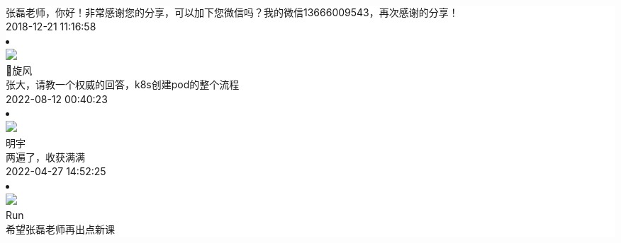   <div class="_2_QraFYR_0">张磊老师，你好！非常感谢您的分享，可以加下您微信吗？我的微信13666009543，再次感谢的分享！</div>
  <div class="_10o3OAxT_0">
    
  </div>
  <div class="_3klNVc4Z_0">
    <div class="_3Hkula0k_0">2018-12-21 11:16:58</div>
  </div>
</div>
</div>
</li>
<li>
<div class="_2sjJGcOH_0"><img src="https://static001.geekbang.org/account/avatar/00/13/6b/0f/293b999c.jpg"
  class="_3FLYR4bF_0">
<div class="_36ChpWj4_0">
  <div class="_2zFoi7sd_0"><span>旋风</span>
  </div>
  <div class="_2_QraFYR_0">张大，请教一个权威的回答，k8s创建pod的整个流程</div>
  <div class="_10o3OAxT_0">
    
  </div>
  <div class="_3klNVc4Z_0">
    <div class="_3Hkula0k_0">2022-08-12 00:40:23</div>
  </div>
</div>
</div>
</li>
<li>
<div class="_2sjJGcOH_0"><img src="https://static001.geekbang.org/account/avatar/00/2d/81/3e/d1e647c7.jpg"
  class="_3FLYR4bF_0">
<div class="_36ChpWj4_0">
  <div class="_2zFoi7sd_0"><span>明宇</span>
  </div>
  <div class="_2_QraFYR_0">两遍了，收获满满<br></div>
  <div class="_10o3OAxT_0">
    
  </div>
  <div class="_3klNVc4Z_0">
    <div class="_3Hkula0k_0">2022-04-27 14:52:25</div>
  </div>
</div>
</div>
</li>
<li>
<div class="_2sjJGcOH_0"><img src="http://thirdwx.qlogo.cn/mmopen/vi_32/Q0j4TwGTfTLMDBq7lqg9ZasC4f21R0axKJRVCBImPKlQF8yOicLLXIsNgsZxsVyN1mbvFOL6eVPluTNgJofwZeA/132"
  class="_3FLYR4bF_0">
<div class="_36ChpWj4_0">
  <div class="_2zFoi7sd_0"><span>Run</span>
  </div>
  <div class="_2_QraFYR_0">希望张磊老师再出点新课</div>
  <div class="_10o3OAxT_0">
    